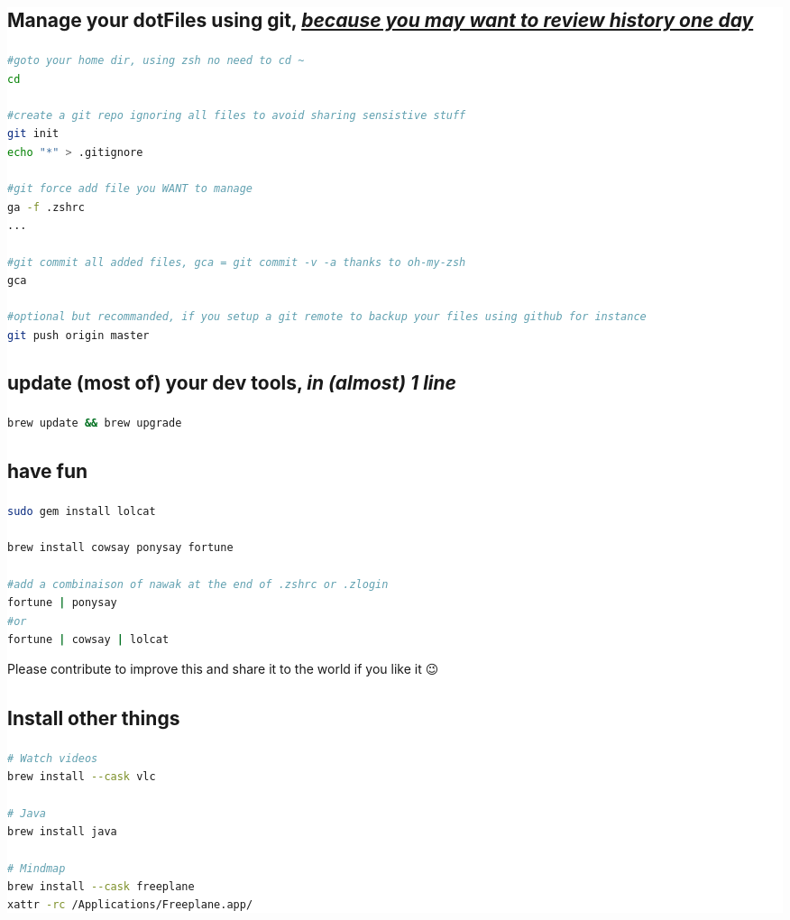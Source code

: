 ## Manage your dotFiles using git, *[because you may want to review history one day](http://dotfiles.github.io/)*

```zsh
#goto your home dir, using zsh no need to cd ~ 
cd

#create a git repo ignoring all files to avoid sharing sensistive stuff
git init
echo "*" > .gitignore

#git force add file you WANT to manage
ga -f .zshrc
...

#git commit all added files, gca = git commit -v -a thanks to oh-my-zsh
gca

#optional but recommanded, if you setup a git remote to backup your files using github for instance
git push origin master
```

## update (most of) your dev tools, *in (almost) 1 line*

```zsh
brew update && brew upgrade
```

## have fun 

```zsh
sudo gem install lolcat

brew install cowsay ponysay fortune

#add a combinaison of nawak at the end of .zshrc or .zlogin
fortune | ponysay
#or
fortune | cowsay | lolcat
```


Please contribute to improve this and share it to the world if you like it 😉

## Install other things

```zsh
# Watch videos
brew install --cask vlc

# Java
brew install java

# Mindmap
brew install --cask freeplane
xattr -rc /Applications/Freeplane.app/
```
